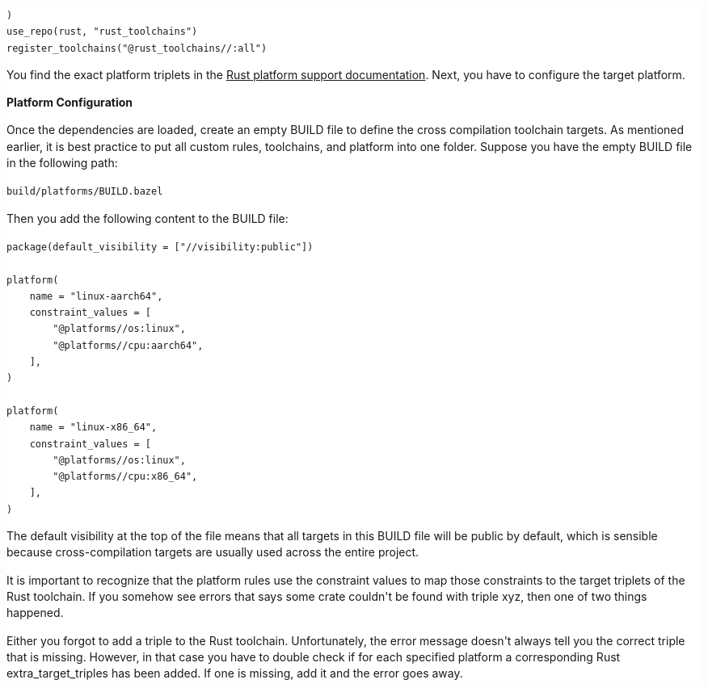 ```Starlark
)
use_repo(rust, "rust_toolchains")
register_toolchains("@rust_toolchains//:all")
```

You find the exact platform triplets in
the [Rust platform support documentation](https://doc.rust-lang.org/nightly/rustc/platform-support.html).
Next, you have to configure the target platform.

**Platform Configuration**

Once the dependencies are loaded, create an empty BUILD file to define the cross compilation toolchain targets.
As mentioned earlier, it is best practice to put all custom rules, toolchains, and platform into one folder.
Suppose you have the empty BUILD file in the following path:

`build/platforms/BUILD.bazel`

Then you add the following content to the BUILD file:

```Starlark
package(default_visibility = ["//visibility:public"])

platform(
    name = "linux-aarch64",
    constraint_values = [
        "@platforms//os:linux",
        "@platforms//cpu:aarch64",
    ],
)

platform(
    name = "linux-x86_64",
    constraint_values = [
        "@platforms//os:linux",
        "@platforms//cpu:x86_64",
    ],
)
```

The default visibility at the top of the file means that all targets in this BUILD file will be public by default, which
is sensible because cross-compilation targets are usually used across the entire project.

It is important to recognize that the platform rules use the constraint values to map those constraints to the target
triplets of the Rust toolchain. If you somehow see errors that says some crate couldn't be found with triple xyz, then
one of two things happened.

Either you forgot to add a triple to the Rust toolchain. Unfortunately, the error message
doesn't always tell you the correct triple that is missing. However, in that case you have to double check if for each
specified platform a corresponding Rust extra_target_triples has been added. If one is missing, add it and the error
goes away.
